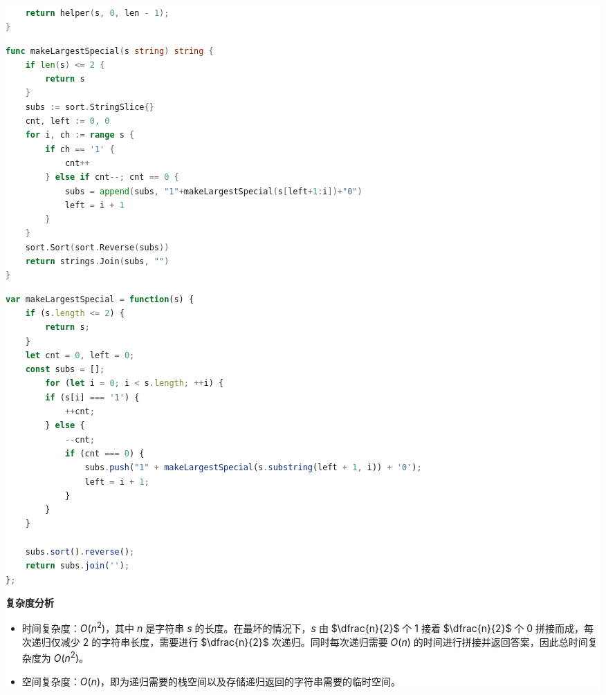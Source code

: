 ```C [sol1-C]
    return helper(s, 0, len - 1);
}
```

```go [sol1-Golang]
func makeLargestSpecial(s string) string {
    if len(s) <= 2 {
        return s
    }
    subs := sort.StringSlice{}
    cnt, left := 0, 0
    for i, ch := range s {
        if ch == '1' {
            cnt++
        } else if cnt--; cnt == 0 {
            subs = append(subs, "1"+makeLargestSpecial(s[left+1:i])+"0")
            left = i + 1
        }
    }
    sort.Sort(sort.Reverse(subs))
    return strings.Join(subs, "")
}
```

```JavaScript [sol1-JavaScript]
var makeLargestSpecial = function(s) {
    if (s.length <= 2) {
        return s;
    }
    let cnt = 0, left = 0;
    const subs = [];
        for (let i = 0; i < s.length; ++i) {
        if (s[i] === '1') {
            ++cnt;
        } else {
            --cnt;
            if (cnt === 0) {
                subs.push("1" + makeLargestSpecial(s.substring(left + 1, i)) + '0');
                left = i + 1;
            }
        }
    }

    subs.sort().reverse();
    return subs.join('');
};
```

**复杂度分析**

- 时间复杂度：$O(n^2)$，其中 $n$ 是字符串 $s$ 的长度。在最坏的情况下，$s$ 由 $\dfrac{n}{2}$ 个 $1$ 接着 $\dfrac{n}{2}$ 个 $0$ 拼接而成，每次递归仅减少 $2$ 的字符串长度，需要进行 $\dfrac{n}{2}$ 次递归。同时每次递归需要 $O(n)$ 的时间进行拼接并返回答案，因此总时间复杂度为 $O(n^2)$。

- 空间复杂度：$O(n)$，即为递归需要的栈空间以及存储递归返回的字符串需要的临时空间。